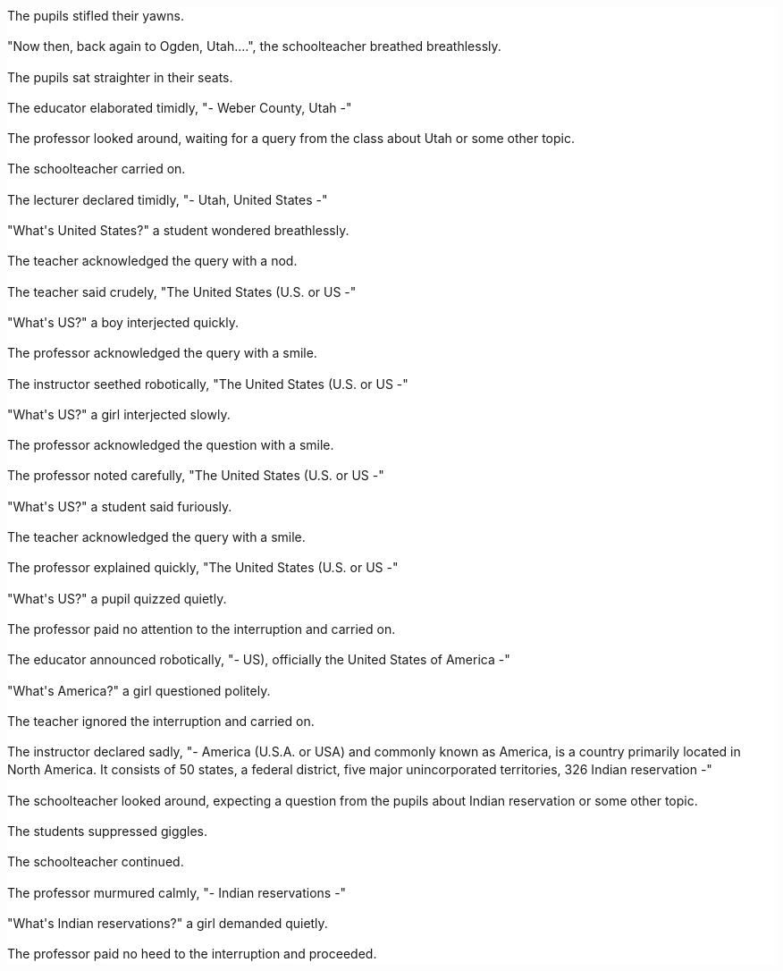 The pupils stifled their yawns.

"Now then, back again to Ogden, Utah....", the schoolteacher breathed breathlessly.

The pupils sat straighter in their seats.

The educator elaborated timidly, "- Weber County, Utah -"

The professor looked around, waiting for a query from the class about Utah or some other topic.

The schoolteacher carried on.

The lecturer declared timidly, "- Utah, United States -"

"What's United States?" a student wondered breathlessly.

The teacher acknowledged the query with a nod.

The teacher said crudely, "The United States (U.S. or US -"

"What's US?" a boy interjected quickly.

The professor acknowledged the query with a smile.

The instructor seethed robotically, "The United States (U.S. or US -"

"What's US?" a girl interjected slowly.

The professor acknowledged the question with a smile.

The professor noted carefully, "The United States (U.S. or US -"

"What's US?" a student said furiously.

The teacher acknowledged the query with a smile.

The professor explained quickly, "The United States (U.S. or US -"

"What's US?" a pupil quizzed quietly.

The professor paid no attention to the interruption and carried on.

The educator announced robotically, "- US), officially the United States of America -"

"What's America?" a girl questioned politely.

The teacher ignored the interruption and carried on.

The instructor declared sadly, "- America (U.S.A. or USA) and commonly known as America, is a country primarily located in North America. It consists of 50 states, a federal district, five major unincorporated territories, 326 Indian reservation -"

The schoolteacher looked around, expecting a question from the pupils about Indian reservation or some other topic.

The students suppressed giggles.

The schoolteacher continued.

The professor murmured calmly, "- Indian reservations -"

"What's Indian reservations?" a girl demanded quietly.

The professor paid no heed to the interruption and proceeded.
